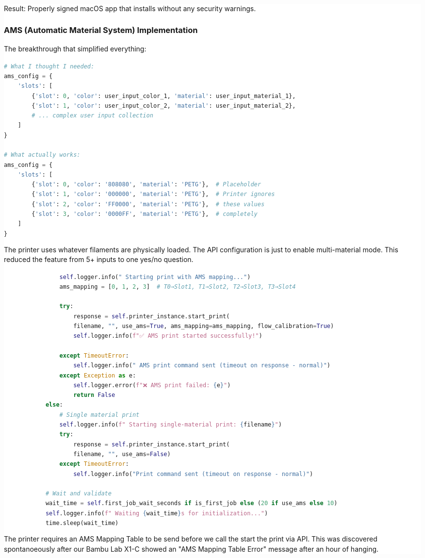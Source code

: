 Result: Properly signed macOS app that installs without any security warnings.

### AMS (Automatic Material System) Implementation

The breakthrough that simplified everything:

```python
# What I thought I needed:
ams_config = {
    'slots': [
        {'slot': 0, 'color': user_input_color_1, 'material': user_input_material_1},
        {'slot': 1, 'color': user_input_color_2, 'material': user_input_material_2},
        # ... complex user input collection
    ]
}

# What actually works:
ams_config = {
    'slots': [
        {'slot': 0, 'color': '808080', 'material': 'PETG'},  # Placeholder
        {'slot': 1, 'color': '000000', 'material': 'PETG'},  # Printer ignores
        {'slot': 2, 'color': 'FF0000', 'material': 'PETG'},  # these values
        {'slot': 3, 'color': '0000FF', 'material': 'PETG'},  # completely
    ]
}
```
The printer uses whatever filaments are physically loaded. The API configuration is just to enable multi-material mode. This reduced the feature from 5+ inputs to one yes/no question.

```python
                self.logger.info(" Starting print with AMS mapping...")
                ams_mapping = [0, 1, 2, 3]  # T0→Slot1, T1→Slot2, T2→Slot3, T3→Slot4
                
                try:
                    response = self.printer_instance.start_print(
                    filename, "", use_ams=True, ams_mapping=ams_mapping, flow_calibration=True)
                    self.logger.info(f"✅ AMS print started successfully!")
                    
                except TimeoutError:
                    self.logger.info(" AMS print command sent (timeout on response - normal)")
                except Exception as e:
                    self.logger.error(f"❌ AMS print failed: {e}")
                    return False
            else:
                # Single material print
                self.logger.info(f" Starting single-material print: {filename}")
                try:
                    response = self.printer_instance.start_print(
                    filename, "", use_ams=False)
                except TimeoutError:
                    self.logger.info("Print command sent (timeout on response - normal)")
            
            # Wait and validate
            wait_time = self.first_job_wait_seconds if is_first_job else (20 if use_ams else 10)
            self.logger.info(f" Waiting {wait_time}s for initialization...")
            time.sleep(wait_time)
```
The printer requires an AMS Mapping Table to be send before we call the start the print via API. 
This was discovered spontanoeously after our Bambu Lab X1-C showed an "AMS Mapping Table Error" message after an hour of hanging. 
